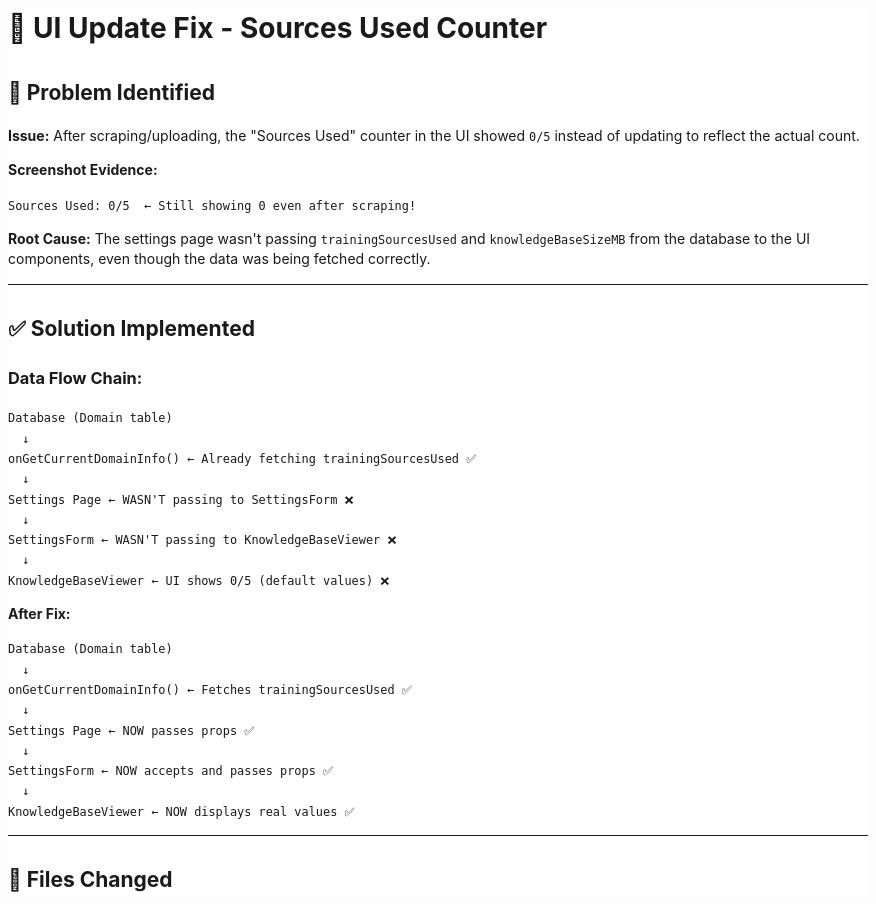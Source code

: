 # 🔧 UI Update Fix - Sources Used Counter

## 🐛 Problem Identified

**Issue:** After scraping/uploading, the "Sources Used" counter in the UI showed `0/5` instead of updating to reflect the actual count.

**Screenshot Evidence:**
```
Sources Used: 0/5  ← Still showing 0 even after scraping!
```

**Root Cause:**
The settings page wasn't passing `trainingSourcesUsed` and `knowledgeBaseSizeMB` from the database to the UI components, even though the data was being fetched correctly.

---

## ✅ Solution Implemented

### **Data Flow Chain:**

```
Database (Domain table)
  ↓
onGetCurrentDomainInfo() ← Already fetching trainingSourcesUsed ✅
  ↓
Settings Page ← WASN'T passing to SettingsForm ❌
  ↓
SettingsForm ← WASN'T passing to KnowledgeBaseViewer ❌
  ↓
KnowledgeBaseViewer ← UI shows 0/5 (default values) ❌
```

**After Fix:**

```
Database (Domain table)
  ↓
onGetCurrentDomainInfo() ← Fetches trainingSourcesUsed ✅
  ↓
Settings Page ← NOW passes props ✅
  ↓
SettingsForm ← NOW accepts and passes props ✅
  ↓
KnowledgeBaseViewer ← NOW displays real values ✅
```

---

## 📝 Files Changed
